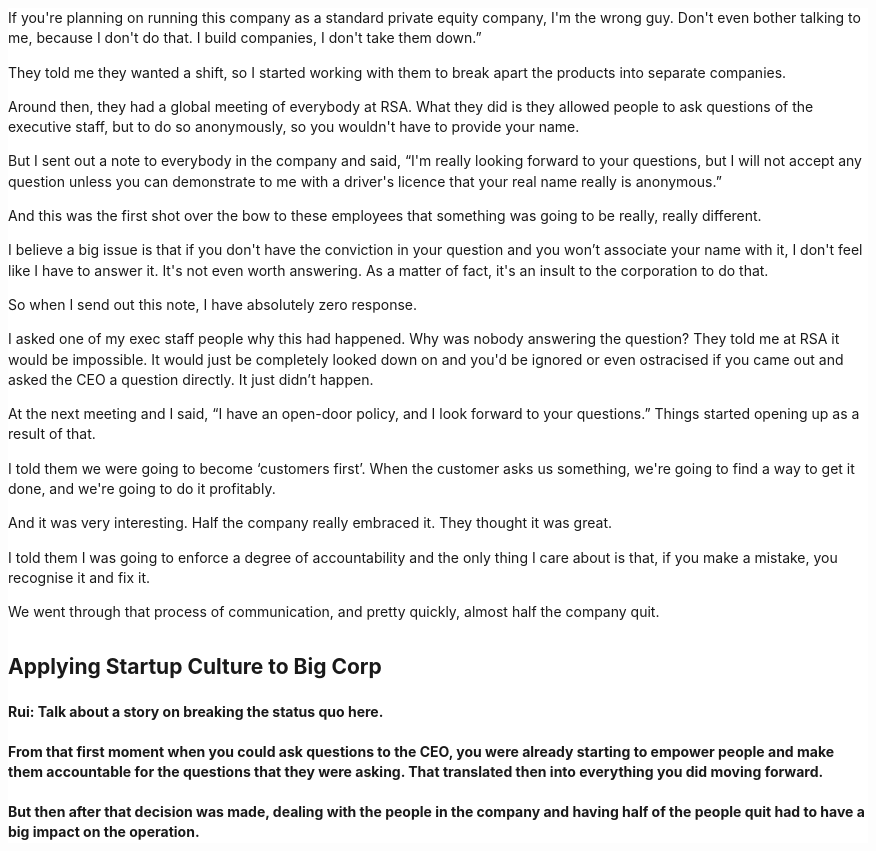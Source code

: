 If you're planning on running this company as a standard private equity company, I'm the wrong guy. Don't even bother talking to me, because I don't do that. I build companies, I don't take them down.”

They told me they wanted a shift, so I started working with them to break apart the products into separate companies.

Around then, they had a global meeting of everybody at RSA. What they did is they allowed people to ask questions of the executive staff, but to do so anonymously, so you wouldn't have to provide your name.

But I sent out a note to everybody in the company and said, “I'm really looking forward to your questions, but I will not accept any question unless you can demonstrate to me with a driver's licence that your real name really is anonymous.”

And this was the first shot over the bow to these employees that something was going to be really, really different.

I believe a big issue is that if you don't have the conviction in your question and you won’t associate your name with it, I don't feel like I have to answer it. It's not even worth answering. As a matter of fact, it's an insult to the corporation to do that.

So when I send out this note, I have absolutely zero response.

I asked one of my exec staff people why this had happened. Why was nobody answering the question? They told me at RSA it would be impossible. It would just be completely looked down on and you'd be ignored or even ostracised if you came out and asked the CEO a question directly. It just didn’t happen.

At the next meeting and I said, “I have an open-door policy, and I look forward to your questions.” Things started opening up as a result of that.

I told them we were going to become ‘customers first’. When the customer asks us something, we're going to find a way to get it done, and we're going to do it profitably.

And it was very interesting. Half the company really embraced it. They thought it was great.

I told them I was going to enforce a degree of accountability and the only thing I care about is that, if you make a mistake, you recognise it and fix it.

We went through that process of communication, and pretty quickly, almost half the company quit.

## Applying Startup Culture to Big Corp

#### Rui: Talk about a story on breaking the status quo here.

#### From that first moment when you could ask questions to the CEO, you were already starting to empower people and make them accountable for the questions that they were asking. That translated then into everything you did moving forward.

#### But then after that decision was made, dealing with the people in the company and having half of the people quit had to have a big impact on the operation.
